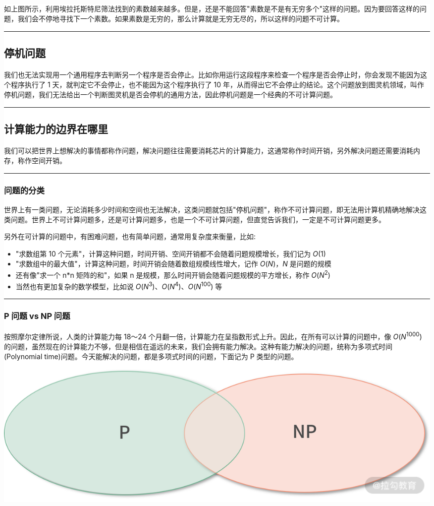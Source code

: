 如上图所示，利用埃拉托斯特尼筛法找到的素数越来越多。但是，还是不能回答"素数是不是有无穷多个"这样的问题。因为要回答这样的问题，我们会不停地寻找下一个素数。如果素数是无穷的，那么计算就是无穷无尽的，所以这样的问题不可计算。

---

## 停机问题

我们也无法实现用一个通用程序去判断另一个程序是否会停止。比如你用运行这段程序来检查一个程序是否会停止时，你会发现不能因为这个程序执行了 1 天，就判定它不会停止，也不能因为这个程序执行了 10
年，从而得出它不会停止的结论。这个问题放到图灵机领域，叫作停机问题，我们无法给出一个判断图灵机是否会停机的通用方法，因此停机问题是一个经典的不可计算问题。

---

## 计算能力的边界在哪里

我们可以把世界上想解决的事情都称作问题，解决问题往往需要消耗芯片的计算能力，这通常称作时间开销，另外解决问题还需要消耗内存，称作空间开销。

---

### 问题的分类

世界上有一类问题，无论消耗多少时间和空间也无法解决，这类问题就包括"停机问题"，称作不可计算问题，即无法用计算机精确地解决这类问题。世界上不可计算问题多，还是可计算问题多，也是一个不可计算问题，但直觉告诉我们，一定是不可计算问题更多。

另外在可计算的问题中，有困难问题，也有简单问题，通常用复杂度来衡量，比如:

* "求数组第 10 个元素"，计算这种问题，时间开销、空间开销都不会随着问题规模增长，我们记为 $O(1)$
* "求数组中的最大值"，计算这种问题，时间开销会随着数组规模线性增大，记作 $O(N)$，$N$ 是问题的规模
* 还有像"求一个 n*n 矩阵的和"，如果 n 是规模，那么时间开销会随着问题规模的平方增长，称作 $O(N^2)$
* 当然也有更加复杂的数学模型，比如说 $O(N^3)、O(N^4)、O(N^{100})$ 等

---

### P 问题 vs NP 问题

按照摩尔定律所说，人类的计算能力每 18～24 个月翻一倍，计算能力在呈指数形式上升。因此，在所有可以计算的问题中，像 $O(N^{1000})$
的问题，虽然现在的计算能力不够，但是相信在遥远的未来，我们会拥有能力解决。这种有能力解决的问题，统称为多项式时间(Polynomial time)问题。今天能解决的问题，都是多项式时间的问题，下面记为 P 类型的问题。

![](../../images/module_1/1_2.png)
